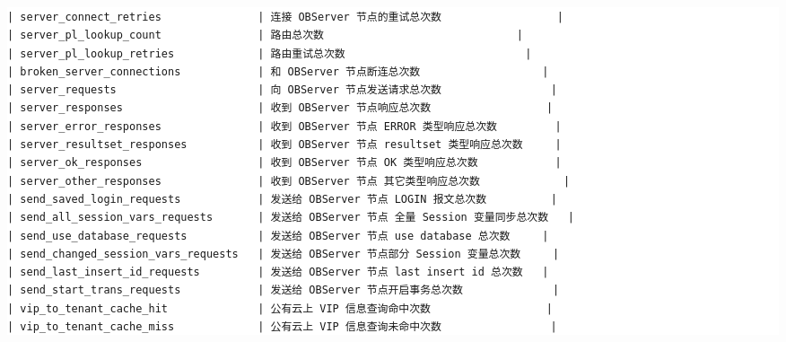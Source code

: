     | server_connect_retries               | 连接 OBServer 节点的重试总次数                  |
    | server_pl_lookup_count               | 路由总次数                              |
    | server_pl_lookup_retries             | 路由重试总次数                            |
    | broken_server_connections            | 和 OBServer 节点断连总次数                   |
    | server_requests                      | 向 OBServer 节点发送请求总次数                 |
    | server_responses                     | 收到 OBServer 节点响应总次数                  |
    | server_error_responses               | 收到 OBServer 节点 ERROR 类型响应总次数         |
    | server_resultset_responses           | 收到 OBServer 节点 resultset 类型响应总次数     |
    | server_ok_responses                  | 收到 OBServer 节点 OK 类型响应总次数            |
    | server_other_responses               | 收到 OBServer 节点 其它类型响应总次数             |
    | send_saved_login_requests            | 发送给 OBServer 节点 LOGIN 报文总次数          |
    | send_all_session_vars_requests       | 发送给 OBServer 节点 全量 Session 变量同步总次数   |
    | send_use_database_requests           | 发送给 OBServer 节点 use database 总次数     |
    | send_changed_session_vars_requests   | 发送给 OBServer 节点部分 Session 变量总次数     |
    | send_last_insert_id_requests         | 发送给 OBServer 节点 last insert id 总次数   |
    | send_start_trans_requests            | 发送给 OBServer 节点开启事务总次数              |
    | vip_to_tenant_cache_hit              | 公有云上 VIP 信息查询命中次数                  |
    | vip_to_tenant_cache_miss             | 公有云上 VIP 信息查询未命中次数                 |

